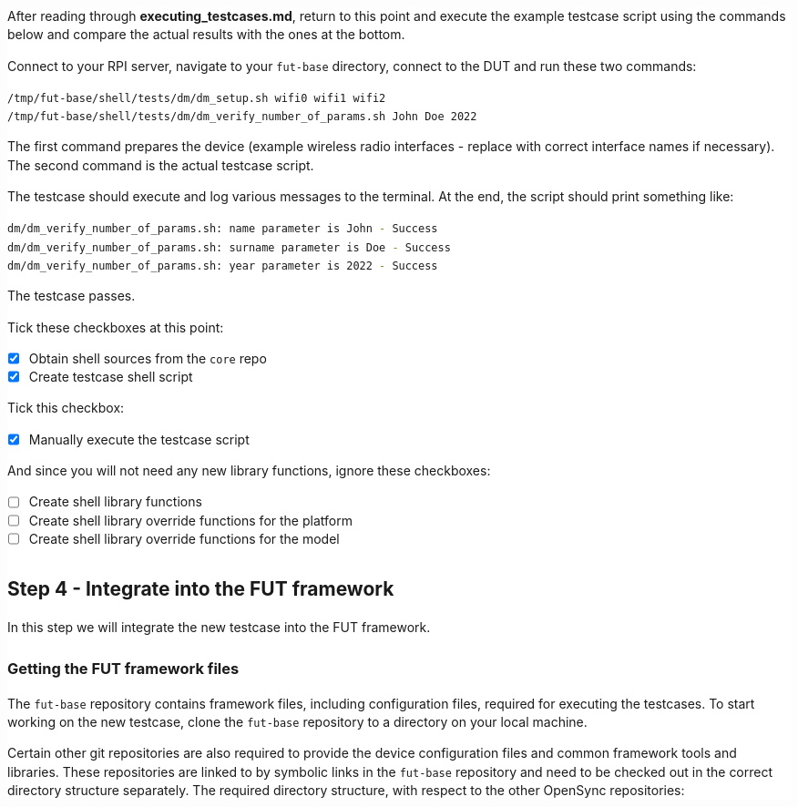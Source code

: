 After reading through **executing_testcases.md**, return
to this point and execute the example testcase script using the commands below
and compare the actual results with the ones at the bottom.

Connect to your RPI server, navigate to your `fut-base` directory, connect to
the DUT and run these two commands:

```bash
/tmp/fut-base/shell/tests/dm/dm_setup.sh wifi0 wifi1 wifi2
/tmp/fut-base/shell/tests/dm/dm_verify_number_of_params.sh John Doe 2022
```

The first command prepares the device (example wireless radio interfaces -
replace with correct interface names if necessary). The second command is the
actual testcase script.

The testcase should execute and log various messages to the terminal. At
the end, the script should print something like:

```bash
dm/dm_verify_number_of_params.sh: name parameter is John - Success
dm/dm_verify_number_of_params.sh: surname parameter is Doe - Success
dm/dm_verify_number_of_params.sh: year parameter is 2022 - Success
```

The testcase passes.

Tick these checkboxes at this point:

- [x] Obtain shell sources from the `core` repo
- [x] Create testcase shell script

Tick this checkbox:

- [x] Manually execute the testcase script

And since you will not need any new library functions, ignore these checkboxes:

- [ ] Create shell library functions
- [ ] Create shell library override functions for the platform
- [ ] Create shell library override functions for the model

## Step 4 - Integrate into the FUT framework

In this step we will integrate the new testcase into the FUT framework.

### Getting the FUT framework files

The `fut-base` repository contains framework files, including configuration
files, required for executing the testcases. To start working on the new
testcase, clone the `fut-base` repository to a directory on your local machine.

Certain other git repositories are also required to provide the device
configuration files and common framework tools and libraries. These repositories
are linked to by symbolic links in the `fut-base` repository and need to be
checked out in the correct directory structure separately.
The required directory structure, with respect to the other OpenSync
repositories:
